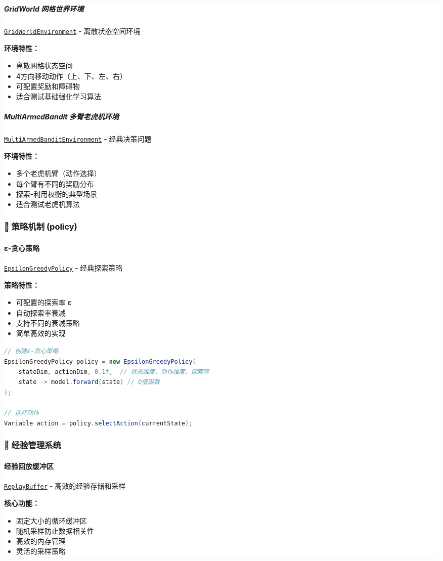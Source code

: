 ##### GridWorld 网格世界环境
[`GridWorldEnvironment`](src/main/java/io/leavesfly/tinyai/rl/environment/GridWorldEnvironment.java) - 离散状态空间环境

**环境特性：**
- 离散网格状态空间
- 4方向移动动作（上、下、左、右）
- 可配置奖励和障碍物
- 适合测试基础强化学习算法

##### MultiArmedBandit 多臂老虎机环境
[`MultiArmedBanditEnvironment`](src/main/java/io/leavesfly/tinyai/rl/environment/MultiArmedBanditEnvironment.java) - 经典决策问题

**环境特性：**
- 多个老虎机臂（动作选择）
- 每个臂有不同的奖励分布
- 探索-利用权衡的典型场景
- 适合测试老虎机算法

### 🎯 策略机制 (policy)

#### ε-贪心策略
[`EpsilonGreedyPolicy`](src/main/java/io/leavesfly/tinyai/rl/policy/EpsilonGreedyPolicy.java) - 经典探索策略

**策略特性：**
- 可配置的探索率 ε
- 自动探索率衰减
- 支持不同的衰减策略
- 简单高效的实现

```java
// 创建ε-贪心策略
EpsilonGreedyPolicy policy = new EpsilonGreedyPolicy(
    stateDim, actionDim, 0.1f,  // 状态维度、动作维度、探索率
    state -> model.forward(state) // Q值函数
);

// 选择动作
Variable action = policy.selectAction(currentState);
```

### 💾 经验管理系统

#### 经验回放缓冲区
[`ReplayBuffer`](src/main/java/io/leavesfly/tinyai/rl/ReplayBuffer.java) - 高效的经验存储和采样

**核心功能：**
- 固定大小的循环缓冲区
- 随机采样防止数据相关性
- 高效的内存管理
- 灵活的采样策略
